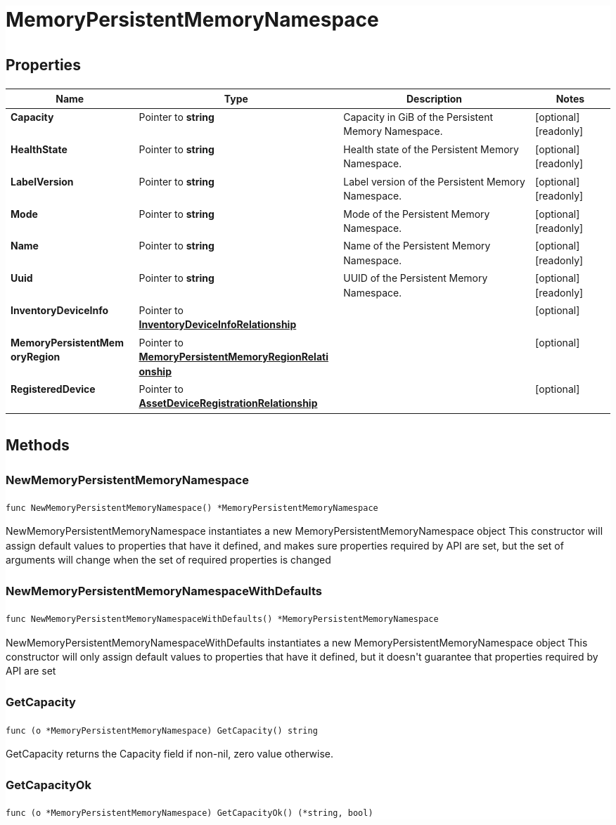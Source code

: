 # MemoryPersistentMemoryNamespace

## Properties

Name | Type | Description | Notes
------------ | ------------- | ------------- | -------------
**Capacity** | Pointer to **string** | Capacity in GiB of the Persistent Memory Namespace. | [optional] [readonly] 
**HealthState** | Pointer to **string** | Health state of the Persistent Memory Namespace. | [optional] [readonly] 
**LabelVersion** | Pointer to **string** | Label version of the Persistent Memory Namespace. | [optional] [readonly] 
**Mode** | Pointer to **string** | Mode of the Persistent Memory Namespace. | [optional] [readonly] 
**Name** | Pointer to **string** | Name of the Persistent Memory Namespace. | [optional] [readonly] 
**Uuid** | Pointer to **string** | UUID of the Persistent Memory Namespace. | [optional] [readonly] 
**InventoryDeviceInfo** | Pointer to [**InventoryDeviceInfoRelationship**](inventory.DeviceInfo.Relationship.md) |  | [optional] 
**MemoryPersistentMemoryRegion** | Pointer to [**MemoryPersistentMemoryRegionRelationship**](memory.PersistentMemoryRegion.Relationship.md) |  | [optional] 
**RegisteredDevice** | Pointer to [**AssetDeviceRegistrationRelationship**](asset.DeviceRegistration.Relationship.md) |  | [optional] 

## Methods

### NewMemoryPersistentMemoryNamespace

`func NewMemoryPersistentMemoryNamespace() *MemoryPersistentMemoryNamespace`

NewMemoryPersistentMemoryNamespace instantiates a new MemoryPersistentMemoryNamespace object
This constructor will assign default values to properties that have it defined,
and makes sure properties required by API are set, but the set of arguments
will change when the set of required properties is changed

### NewMemoryPersistentMemoryNamespaceWithDefaults

`func NewMemoryPersistentMemoryNamespaceWithDefaults() *MemoryPersistentMemoryNamespace`

NewMemoryPersistentMemoryNamespaceWithDefaults instantiates a new MemoryPersistentMemoryNamespace object
This constructor will only assign default values to properties that have it defined,
but it doesn't guarantee that properties required by API are set

### GetCapacity

`func (o *MemoryPersistentMemoryNamespace) GetCapacity() string`

GetCapacity returns the Capacity field if non-nil, zero value otherwise.

### GetCapacityOk

`func (o *MemoryPersistentMemoryNamespace) GetCapacityOk() (*string, bool)`
